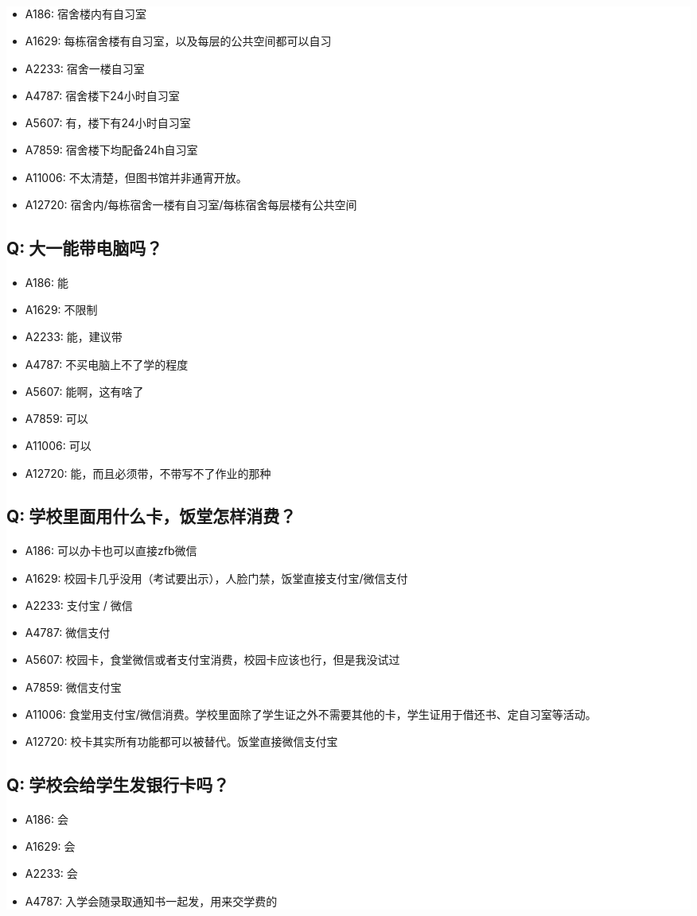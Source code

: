 - A186: 宿舍楼内有自习室

- A1629: 每栋宿舍楼有自习室，以及每层的公共空间都可以自习

- A2233: 宿舍一楼自习室

- A4787: 宿舍楼下24小时自习室

- A5607: 有，楼下有24小时自习室

- A7859: 宿舍楼下均配备24h自习室

- A11006: 不太清楚，但图书馆并非通宵开放。

- A12720: 宿舍内/每栋宿舍一楼有自习室/每栋宿舍每层楼有公共空间

## Q: 大一能带电脑吗？

- A186: 能

- A1629: 不限制

- A2233: 能，建议带

- A4787: 不买电脑上不了学的程度

- A5607: 能啊，这有啥了

- A7859: 可以

- A11006: 可以

- A12720: 能，而且必须带，不带写不了作业的那种

## Q: 学校里面用什么卡，饭堂怎样消费？

- A186: 可以办卡也可以直接zfb微信

- A1629: 校园卡几乎没用（考试要出示），人脸门禁，饭堂直接支付宝/微信支付

- A2233: 支付宝 / 微信

- A4787: 微信支付

- A5607: 校园卡，食堂微信或者支付宝消费，校园卡应该也行，但是我没试过

- A7859: 微信支付宝

- A11006: 食堂用支付宝/微信消费。学校里面除了学生证之外不需要其他的卡，学生证用于借还书、定自习室等活动。

- A12720: 校卡其实所有功能都可以被替代。饭堂直接微信支付宝

## Q: 学校会给学生发银行卡吗？

- A186: 会

- A1629: 会

- A2233: 会

- A4787: 入学会随录取通知书一起发，用来交学费的
